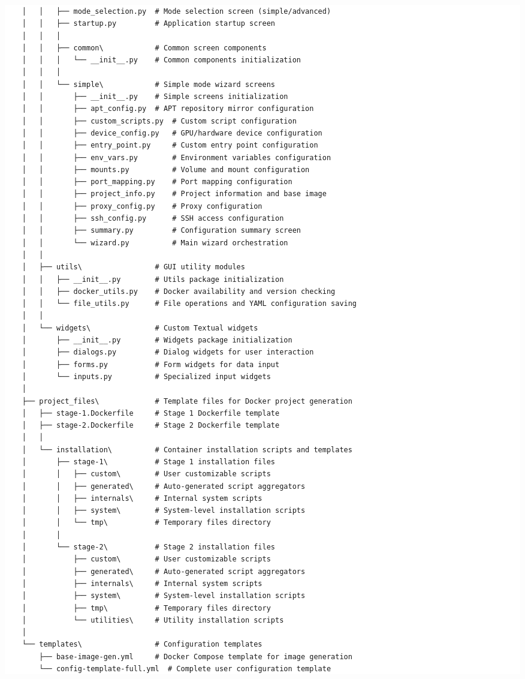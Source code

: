 ```
    │   │   ├── mode_selection.py  # Mode selection screen (simple/advanced)
    │   │   ├── startup.py         # Application startup screen
    │   │   │
    │   │   ├── common\            # Common screen components
    │   │   │   └── __init__.py    # Common components initialization
    │   │   │
    │   │   └── simple\            # Simple mode wizard screens
    │   │       ├── __init__.py    # Simple screens initialization
    │   │       ├── apt_config.py  # APT repository mirror configuration
    │   │       ├── custom_scripts.py  # Custom script configuration
    │   │       ├── device_config.py   # GPU/hardware device configuration
    │   │       ├── entry_point.py     # Custom entry point configuration
    │   │       ├── env_vars.py        # Environment variables configuration
    │   │       ├── mounts.py          # Volume and mount configuration
    │   │       ├── port_mapping.py    # Port mapping configuration
    │   │       ├── project_info.py    # Project information and base image
    │   │       ├── proxy_config.py    # Proxy configuration
    │   │       ├── ssh_config.py      # SSH access configuration
    │   │       ├── summary.py         # Configuration summary screen
    │   │       └── wizard.py          # Main wizard orchestration
    │   │
    │   ├── utils\                 # GUI utility modules
    │   │   ├── __init__.py        # Utils package initialization
    │   │   ├── docker_utils.py    # Docker availability and version checking
    │   │   └── file_utils.py      # File operations and YAML configuration saving
    │   │
    │   └── widgets\               # Custom Textual widgets
    │       ├── __init__.py        # Widgets package initialization
    │       ├── dialogs.py         # Dialog widgets for user interaction
    │       ├── forms.py           # Form widgets for data input
    │       └── inputs.py          # Specialized input widgets
    │
    ├── project_files\             # Template files for Docker project generation
    │   ├── stage-1.Dockerfile     # Stage 1 Dockerfile template
    │   ├── stage-2.Dockerfile     # Stage 2 Dockerfile template
    │   │
    │   └── installation\          # Container installation scripts and templates
    │       ├── stage-1\           # Stage 1 installation files
    │       │   ├── custom\        # User customizable scripts
    │       │   ├── generated\     # Auto-generated script aggregators
    │       │   ├── internals\     # Internal system scripts
    │       │   ├── system\        # System-level installation scripts
    │       │   └── tmp\           # Temporary files directory
    │       │
    │       └── stage-2\           # Stage 2 installation files
    │           ├── custom\        # User customizable scripts
    │           ├── generated\     # Auto-generated script aggregators
    │           ├── internals\     # Internal system scripts
    │           ├── system\        # System-level installation scripts
    │           ├── tmp\           # Temporary files directory
    │           └── utilities\     # Utility installation scripts
    │
    └── templates\                 # Configuration templates
        ├── base-image-gen.yml     # Docker Compose template for image generation
        └── config-template-full.yml  # Complete user configuration template
```
